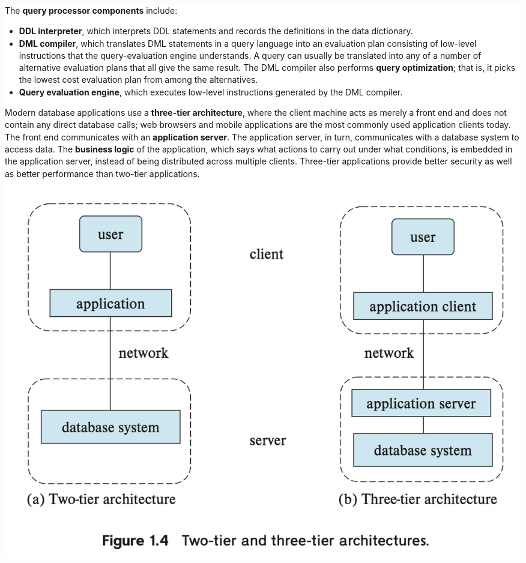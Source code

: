 The **query processor components** include: 

- **DDL interpreter**, which interprets DDL statements and records the definitions in the data dictionary.
- **DML compiler**, which translates DML statements in a query language into an evaluation plan consisting of low-level instructions that the query-evaluation engine understands. A query can usually be translated into any of a number of alternative evaluation plans that all give the same result. The DML compiler also performs **query optimization**; that is, it picks the lowest cost evaluation plan from among the alternatives.
- **Query evaluation engine**, which executes low-level instructions generated by the DML compiler.

Modern database applications use a **three-tier architecture**, where the client machine acts as merely a front end and does not contain any direct database calls; web browsers and mobile applications are the most commonly used application clients today. The front end communicates with an **application server**. The application server, in turn, communicates with a database system to access data. The **business logic** of the application, which says what actions to carry out under what conditions, is embedded in the application server, instead of being distributed across multiple clients. Three-tier applications provide better security as well as better performance than two-tier applications.

![image-20240929222320714](./image-20240929222320714.png)







